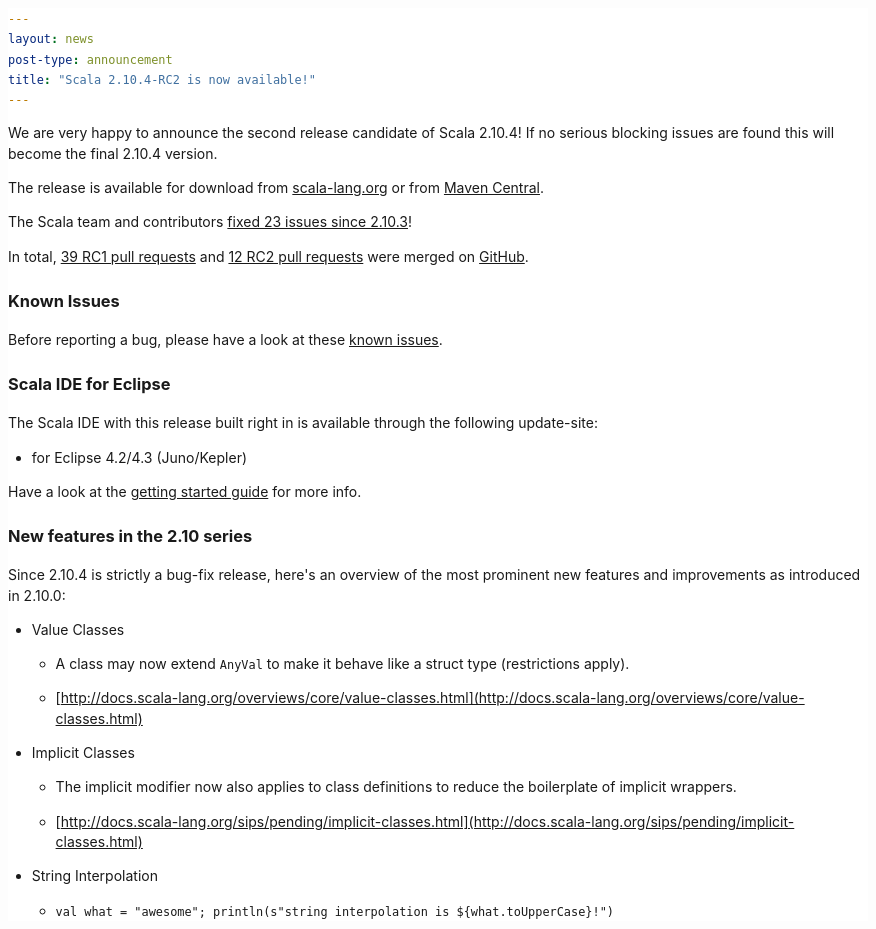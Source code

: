 ```yaml
---
layout: news
post-type: announcement
title: "Scala 2.10.4-RC2 is now available!"
---
```

We are very happy to announce the second release candidate of Scala 2.10.4!
If no serious blocking issues are found this will become the final 2.10.4 version.

The release is available for download from [scala-lang.org](http://scala-lang.org/download/2.10.4-RC2.html) or from [Maven Central](http://search.maven.org/#search%7Cga%7C1%7Cg%3Aorg.scala-lang%20AND%20v%3A2.10.4-RC2).

The Scala team and contributors [fixed 23 issues since 2.10.3](https://issues.scala-lang.org/issues/?filter=12401)!

In total, 
[39 RC1 pull requests](https://github.com/scala/scala/issues?milestone=22&state=closed) and [12 RC2 pull requests](https://github.com/scala/scala/issues?milestone=28&state=closed)
were merged on [GitHub](https://github.com/scala/scala).



### Known Issues
Before reporting a bug, please have a look at these [known issues](https://issues.scala-lang.org/issues/?filter=12402).

### Scala IDE for Eclipse
The Scala IDE with this release built right in is available through the following update-site:

* for Eclipse 4.2/4.3 (Juno/Kepler)

Have a look at the [getting started guide](http://scala-ide.org/docs/user/gettingstarted.html) for more info.

### New features in the 2.10 series
Since 2.10.4 is strictly a bug-fix release, here's an overview of the most prominent new features and improvements as introduced in 2.10.0:

* Value Classes

  * A class may now extend `AnyVal` to make it behave like a struct type (restrictions apply).

  * [http://docs.scala-lang.org/overviews/core/value-classes.html](http://docs.scala-lang.org/overviews/core/value-classes.html)
* Implicit Classes

  * The implicit modifier now also applies to class definitions to reduce the boilerplate of implicit wrappers.

  * [http://docs.scala-lang.org/sips/pending/implicit-classes.html](http://docs.scala-lang.org/sips/pending/implicit-classes.html)
* String Interpolation

  * `val what = "awesome"; println(s"string interpolation is ${what.toUpperCase}!")`
